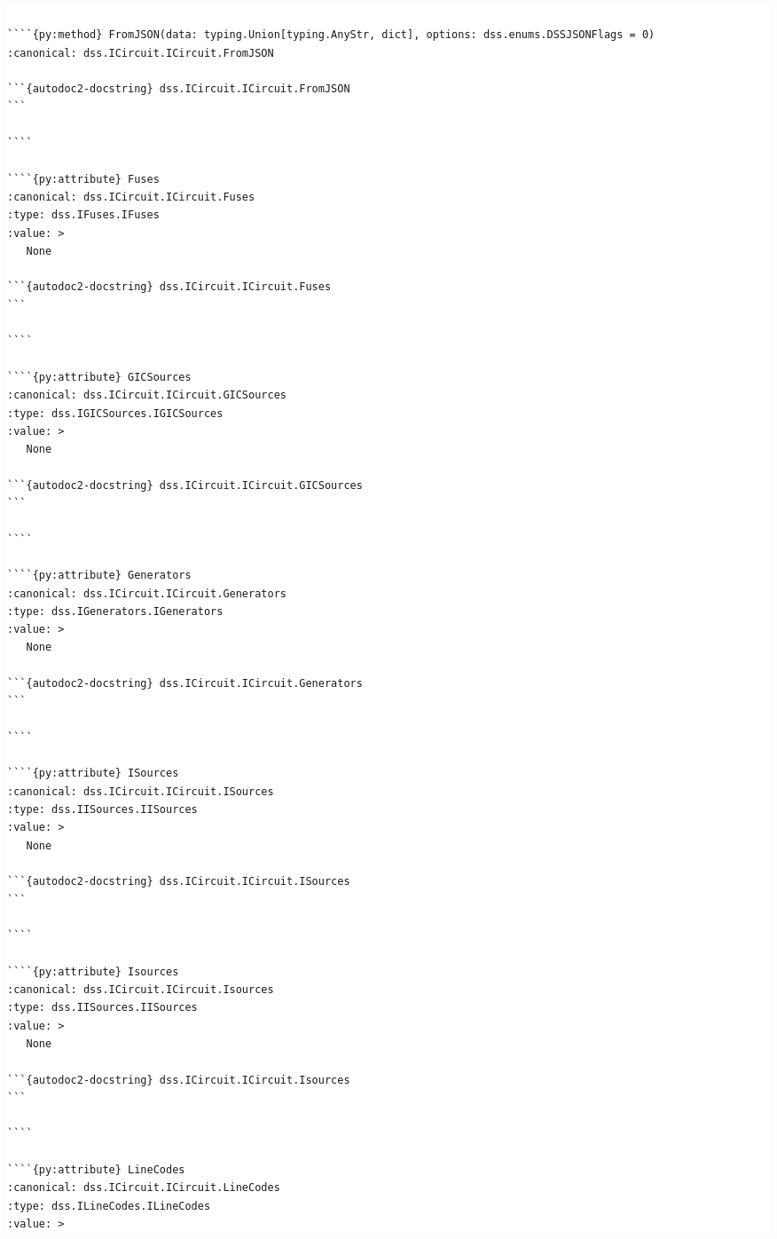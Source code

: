 `````{py:class} ICircuit(api_util)

````{py:method} FromJSON(data: typing.Union[typing.AnyStr, dict], options: dss.enums.DSSJSONFlags = 0)
:canonical: dss.ICircuit.ICircuit.FromJSON

```{autodoc2-docstring} dss.ICircuit.ICircuit.FromJSON
```

````

````{py:attribute} Fuses
:canonical: dss.ICircuit.ICircuit.Fuses
:type: dss.IFuses.IFuses
:value: >
   None

```{autodoc2-docstring} dss.ICircuit.ICircuit.Fuses
```

````

````{py:attribute} GICSources
:canonical: dss.ICircuit.ICircuit.GICSources
:type: dss.IGICSources.IGICSources
:value: >
   None

```{autodoc2-docstring} dss.ICircuit.ICircuit.GICSources
```

````

````{py:attribute} Generators
:canonical: dss.ICircuit.ICircuit.Generators
:type: dss.IGenerators.IGenerators
:value: >
   None

```{autodoc2-docstring} dss.ICircuit.ICircuit.Generators
```

````

````{py:attribute} ISources
:canonical: dss.ICircuit.ICircuit.ISources
:type: dss.IISources.IISources
:value: >
   None

```{autodoc2-docstring} dss.ICircuit.ICircuit.ISources
```

````

````{py:attribute} Isources
:canonical: dss.ICircuit.ICircuit.Isources
:type: dss.IISources.IISources
:value: >
   None

```{autodoc2-docstring} dss.ICircuit.ICircuit.Isources
```

````

````{py:attribute} LineCodes
:canonical: dss.ICircuit.ICircuit.LineCodes
:type: dss.ILineCodes.ILineCodes
:value: >
`````
